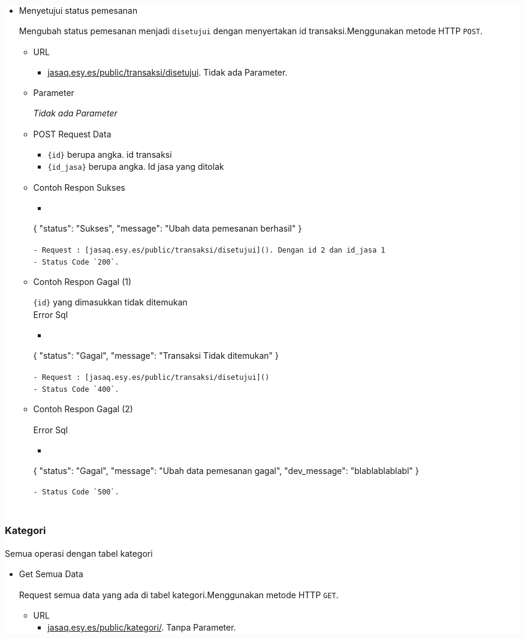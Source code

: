 - Menyetujui status pemesanan

	Mengubah status pemesanan menjadi `disetujui` dengan menyertakan id transaksi.Menggunakan metode HTTP `POST`.

	- URL
		- [jasaq.esy.es/public/transaksi/disetujui](). Tidak ada Parameter.

	- Parameter

		*Tidak ada Parameter*
	- POST Request Data
		- `{id}` berupa angka. id transaksi
		- `{id_jasa}` berupa angka. Id jasa yang ditolak
	- Contoh Respon Sukses
		
		- ```json
		{
  "status": "Sukses",
  "message": "Ubah data pemesanan berhasil"
}
		```
		- Request : [jasaq.esy.es/public/transaksi/disetujui](). Dengan id 2 dan id_jasa 1 
		- Status Code `200`.
	- Contoh Respon Gagal (1)
		
		`{id}` yang dimasukkan tidak ditemukan		
		Error Sql
		- ```json
		{
  "status": "Gagal",
  "message": "Transaksi Tidak ditemukan"
}
		```
		- Request : [jasaq.esy.es/public/transaksi/disetujui]() 
		- Status Code `400`.
	- Contoh Respon Gagal (2)
		
		Error Sql
		- ```json
		{
			"status": "Gagal",
  			"message": "Ubah data pemesanan gagal",
  			"dev_message": "blablablablabl"
  		}
		```
		- Status Code `500`.


### Kategori

Semua operasi dengan tabel kategori

- Get Semua Data
	
	Request semua data yang ada di tabel kategori.Menggunakan metode HTTP `GET`.
	- URL
		- [jasaq.esy.es/public/kategori/](). Tanpa Parameter.
	